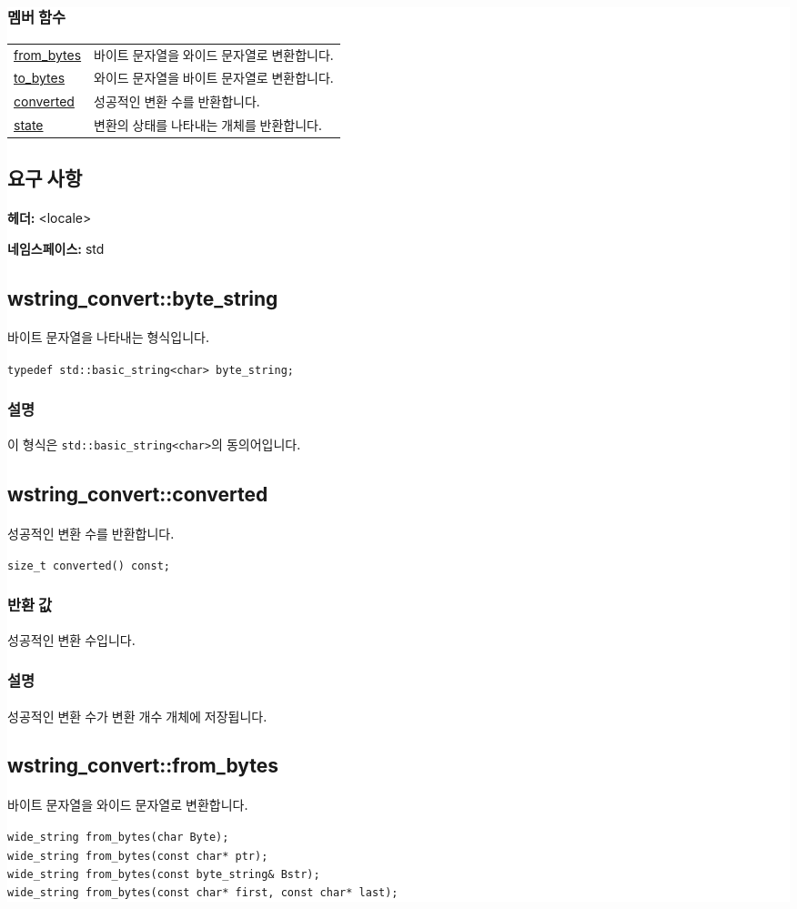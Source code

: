 ### <a name="member-functions"></a>멤버 함수  
  
|||  
|-|-|  
|[from_bytes](#from_bytes)|바이트 문자열을 와이드 문자열로 변환합니다.|  
|[to_bytes](#to_bytes)|와이드 문자열을 바이트 문자열로 변환합니다.|  
|[converted](#converted)|성공적인 변환 수를 반환합니다.|  
|[state](#state)|변환의 상태를 나타내는 개체를 반환합니다.|  
  
## <a name="requirements"></a>요구 사항  
 **헤더:** \<locale>  
  
 **네임스페이스:** std  
  
##  <a name="byte_string"></a>  wstring_convert::byte_string  
 바이트 문자열을 나타내는 형식입니다.  
  
```
typedef std::basic_string<char> byte_string;
```  
  
### <a name="remarks"></a>설명  
 이 형식은 `std::basic_string<char>`의 동의어입니다.  
  
##  <a name="converted"></a>  wstring_convert::converted  
 성공적인 변환 수를 반환합니다.  
  
```
size_t converted() const;
```  
  
### <a name="return-value"></a>반환 값  
 성공적인 변환 수입니다.  
  
### <a name="remarks"></a>설명  
 성공적인 변환 수가 변환 개수 개체에 저장됩니다.  
  
##  <a name="from_bytes"></a>  wstring_convert::from_bytes  
 바이트 문자열을 와이드 문자열로 변환합니다.  
  
```
wide_string from_bytes(char Byte);
wide_string from_bytes(const char* ptr);
wide_string from_bytes(const byte_string& Bstr);
wide_string from_bytes(const char* first, const char* last);
```  
  